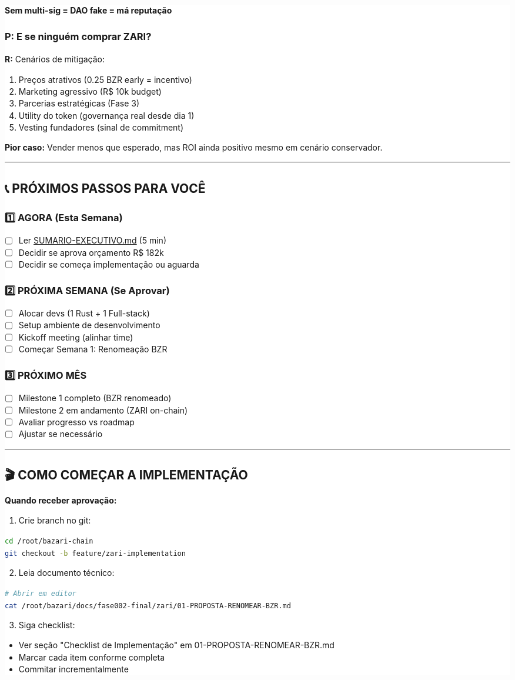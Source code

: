 **Sem multi-sig = DAO fake = má reputação**

### P: E se ninguém comprar ZARI?
**R:** Cenários de mitigação:
1. Preços atrativos (0.25 BZR early = incentivo)
2. Marketing agressivo (R$ 10k budget)
3. Parcerias estratégicas (Fase 3)
4. Utility do token (governança real desde dia 1)
5. Vesting fundadores (sinal de commitment)

**Pior caso:** Vender menos que esperado, mas ROI ainda positivo mesmo em cenário conservador.

---

## 📞 PRÓXIMOS PASSOS PARA VOCÊ

### 1️⃣ AGORA (Esta Semana)
- [ ] Ler [SUMARIO-EXECUTIVO.md](SUMARIO-EXECUTIVO.md) (5 min)
- [ ] Decidir se aprova orçamento R$ 182k
- [ ] Decidir se começa implementação ou aguarda

### 2️⃣ PRÓXIMA SEMANA (Se Aprovar)
- [ ] Alocar devs (1 Rust + 1 Full-stack)
- [ ] Setup ambiente de desenvolvimento
- [ ] Kickoff meeting (alinhar time)
- [ ] Começar Semana 1: Renomeação BZR

### 3️⃣ PRÓXIMO MÊS
- [ ] Milestone 1 completo (BZR renomeado)
- [ ] Milestone 2 em andamento (ZARI on-chain)
- [ ] Avaliar progresso vs roadmap
- [ ] Ajustar se necessário

---

## 🎬 COMO COMEÇAR A IMPLEMENTAÇÃO

**Quando receber aprovação:**

1. Crie branch no git:
```bash
cd /root/bazari-chain
git checkout -b feature/zari-implementation
```

2. Leia documento técnico:
```bash
# Abrir em editor
cat /root/bazari/docs/fase002-final/zari/01-PROPOSTA-RENOMEAR-BZR.md
```

3. Siga checklist:
- Ver seção "Checklist de Implementação" em 01-PROPOSTA-RENOMEAR-BZR.md
- Marcar cada item conforme completa
- Commitar incrementalmente
